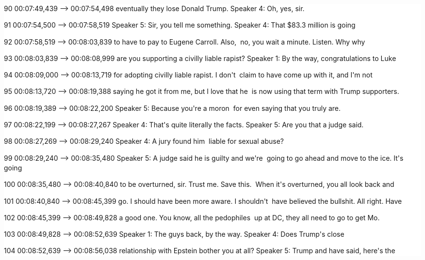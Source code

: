 90
00:07:49,439 --> 00:07:54,498
eventually they lose Donald Trump. Speaker 4: Oh, yes, sir. 

91
00:07:54,500 --> 00:07:58,519
Speaker 5: Sir, you tell me something. Speaker 4: That $83.3 million is going  

92
00:07:58,519 --> 00:08:03,839
to have to pay to Eugene Carroll. Also,  no, you wait a minute. Listen. Why why  

93
00:08:03,839 --> 00:08:08,999
are you supporting a civilly liable rapist? Speaker 1: By the way, congratulations to Luke  

94
00:08:09,000 --> 00:08:13,719
for adopting civilly liable rapist. I don't  claim to have come up with it, and I'm not  

95
00:08:13,720 --> 00:08:19,388
saying he got it from me, but I love that he  is now using that term with Trump supporters. 

96
00:08:19,389 --> 00:08:22,200
Speaker 5: Because you're a moron  for even saying that you truly are. 

97
00:08:22,199 --> 00:08:27,267
Speaker 4: That's quite literally the facts. Speaker 5: Are you that a judge said. 

98
00:08:27,269 --> 00:08:29,240
Speaker 4: A jury found him  liable for sexual abuse? 

99
00:08:29,240 --> 00:08:35,480
Speaker 5: A judge said he is guilty and we're  going to go ahead and move to the ice. It's going  

100
00:08:35,480 --> 00:08:40,840
to be overturned, sir. Trust me. Save this.  When it's overturned, you all look back and  

101
00:08:40,840 --> 00:08:45,399
go. I should have been more aware. I shouldn't  have believed the bullshit. All right. Have  

102
00:08:45,399 --> 00:08:49,828
a good one. You know, all the pedophiles  up at DC, they all need to go to get Mo. 

103
00:08:49,828 --> 00:08:52,639
Speaker 1: The guys back, by the way. Speaker 4: Does Trump's close  

104
00:08:52,639 --> 00:08:56,038
relationship with Epstein bother you at all? Speaker 5: Trump and have said, here's the  
